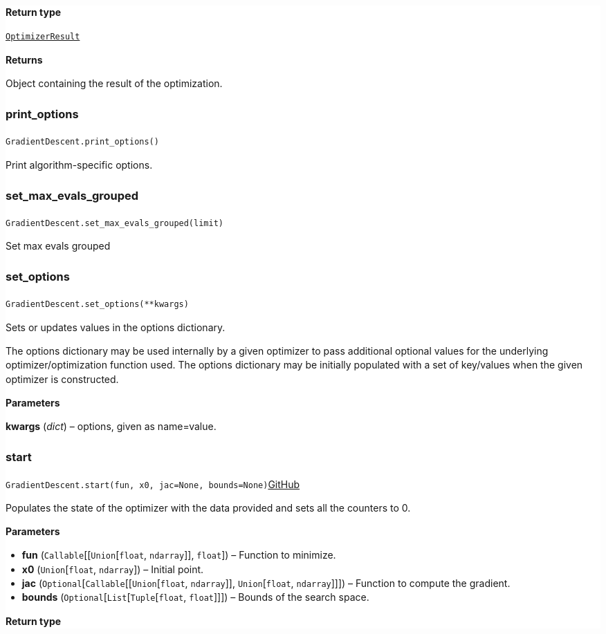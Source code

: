 **Return type**

[`OptimizerResult`](qiskit.algorithms.optimizers.OptimizerResult "qiskit.algorithms.optimizers.optimizer.OptimizerResult")

**Returns**

Object containing the result of the optimization.

### print\_options

<span id="qiskit.algorithms.optimizers.GradientDescent.print_options" />

`GradientDescent.print_options()`

Print algorithm-specific options.

### set\_max\_evals\_grouped

<span id="qiskit.algorithms.optimizers.GradientDescent.set_max_evals_grouped" />

`GradientDescent.set_max_evals_grouped(limit)`

Set max evals grouped

### set\_options

<span id="qiskit.algorithms.optimizers.GradientDescent.set_options" />

`GradientDescent.set_options(**kwargs)`

Sets or updates values in the options dictionary.

The options dictionary may be used internally by a given optimizer to pass additional optional values for the underlying optimizer/optimization function used. The options dictionary may be initially populated with a set of key/values when the given optimizer is constructed.

**Parameters**

**kwargs** (*dict*) – options, given as name=value.

### start

<span id="qiskit.algorithms.optimizers.GradientDescent.start" />

`GradientDescent.start(fun, x0, jac=None, bounds=None)`[GitHub](https://github.com/qiskit/qiskit/tree/stable/0.40/qiskit/algorithms/optimizers/gradient_descent.py "view source code")

Populates the state of the optimizer with the data provided and sets all the counters to 0.

**Parameters**

*   **fun** (`Callable`\[\[`Union`\[`float`, `ndarray`]], `float`]) – Function to minimize.
*   **x0** (`Union`\[`float`, `ndarray`]) – Initial point.
*   **jac** (`Optional`\[`Callable`\[\[`Union`\[`float`, `ndarray`]], `Union`\[`float`, `ndarray`]]]) – Function to compute the gradient.
*   **bounds** (`Optional`\[`List`\[`Tuple`\[`float`, `float`]]]) – Bounds of the search space.

**Return type**
